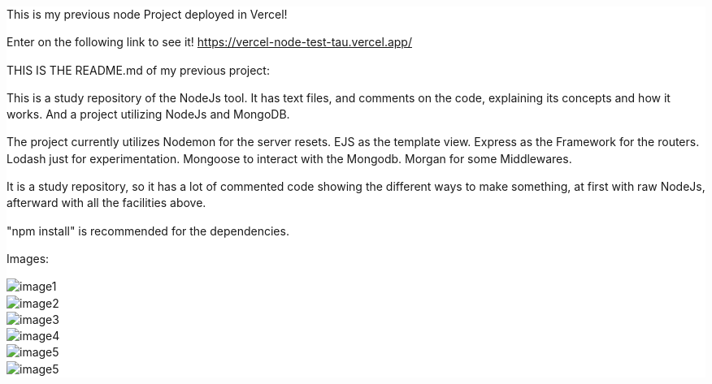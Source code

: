 This is my previous node Project deployed in Vercel!

Enter on the following link to see it!
https://vercel-node-test-tau.vercel.app/




THIS IS THE README.md of my previous project:

This is a study repository of the NodeJs tool. 
It has text files, and comments on the code, explaining its concepts and how it works.
And a project utilizing NodeJs and MongoDB.

The project currently utilizes Nodemon for the server resets.
EJS as the template view.
Express as the Framework for the routers.
Lodash just for experimentation.
Mongoose to interact with the Mongodb.
Morgan for some Middlewares.

It is a study repository, so it has a lot of commented code showing the different ways to make something, at first with raw NodeJs, afterward with all the facilities above.

"npm install" is recommended for the dependencies.

Images:

<img src="https://github.com/RodrigoSFS/NodeCrashCourse/assets/104397781/c50310c8-09b7-4ac4-927f-2f4172992a38" alt="image1" width="900"/>

<br>

<img src="https://github.com/RodrigoSFS/NodeCrashCourse/assets/104397781/e28b3c46-c9f3-4e04-bde7-f3aa3fd749a5" alt="image2" width="900"/>

<br>

<img src="https://github.com/RodrigoSFS/NodeCrashCourse/assets/104397781/91344c52-f782-4493-9736-d979539bacb3" alt="image3" width="900"/>

<br>

<img src="https://github.com/RodrigoSFS/NodeCrashCourse/assets/104397781/d822a90d-840d-48a0-88c3-71a0d33085db" alt="image4" width="900"/>

<br>

<img src="https://github.com/RodrigoSFS/NodeCrashCourse/assets/104397781/f8e46157-6ecf-4e4a-a4ee-56ed7ca71a26" alt="image5" width="900"/>

<br>

<img src="https://github.com/RodrigoSFS/NodeCrashCourse/assets/104397781/09554511-e82b-4c11-809c-2127fd87e97b" alt="image5" width="900"/>


